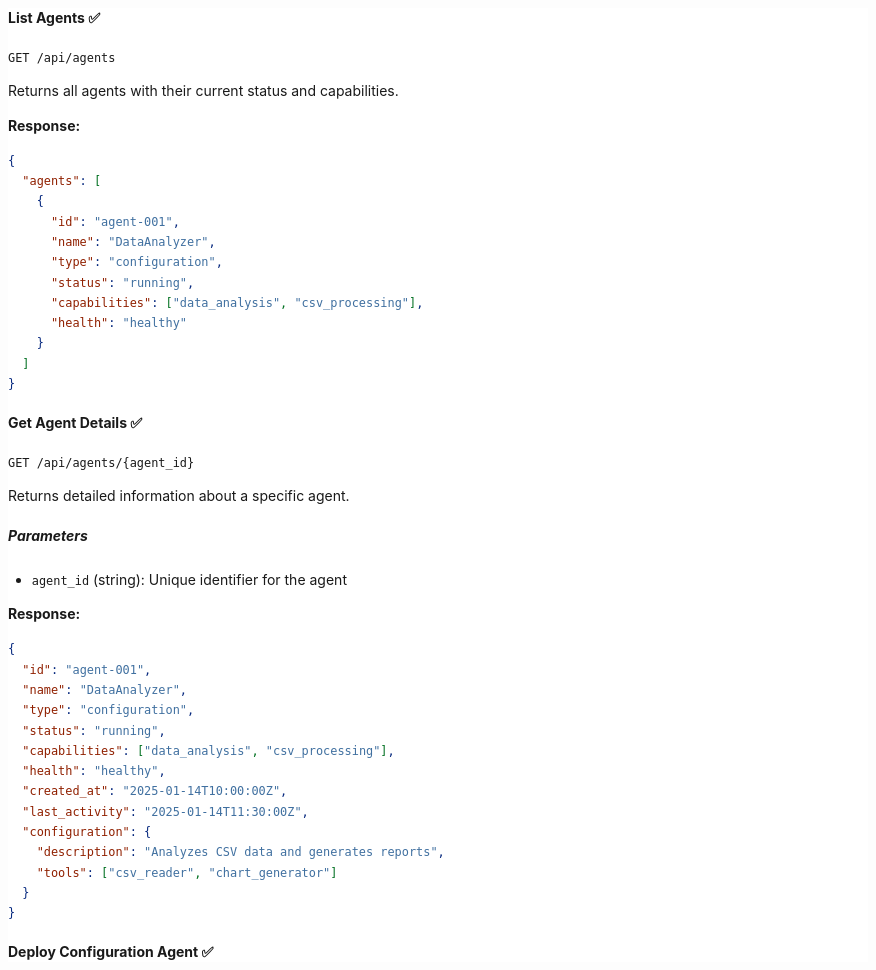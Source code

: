 #### List Agents ✅

```text
GET /api/agents
```

Returns all agents with their current status and capabilities.

**Response:**

```json
{
  "agents": [
    {
      "id": "agent-001",
      "name": "DataAnalyzer",
      "type": "configuration",
      "status": "running",
      "capabilities": ["data_analysis", "csv_processing"],
      "health": "healthy"
    }
  ]
}
```

#### Get Agent Details ✅

```text
GET /api/agents/{agent_id}
```

Returns detailed information about a specific agent.

##### Parameters

- `agent_id` (string): Unique identifier for the agent

**Response:**

```json
{
  "id": "agent-001",
  "name": "DataAnalyzer",
  "type": "configuration",
  "status": "running",
  "capabilities": ["data_analysis", "csv_processing"],
  "health": "healthy",
  "created_at": "2025-01-14T10:00:00Z",
  "last_activity": "2025-01-14T11:30:00Z",
  "configuration": {
    "description": "Analyzes CSV data and generates reports",
    "tools": ["csv_reader", "chart_generator"]
  }
}
```

#### Deploy Configuration Agent ✅
